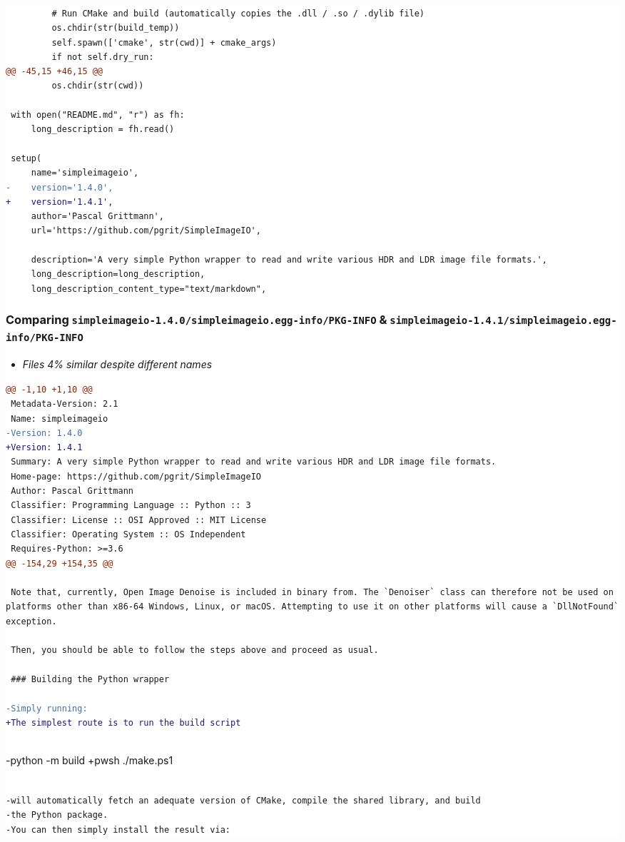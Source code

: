 ```diff
         # Run CMake and build (automatically copies the .dll / .so / .dylib file)
         os.chdir(str(build_temp))
         self.spawn(['cmake', str(cwd)] + cmake_args)
         if not self.dry_run:
@@ -45,15 +46,15 @@
         os.chdir(str(cwd))
 
 with open("README.md", "r") as fh:
     long_description = fh.read()
 
 setup(
     name='simpleimageio',
-    version='1.4.0',
+    version='1.4.1',
     author='Pascal Grittmann',
     url='https://github.com/pgrit/SimpleImageIO',
 
     description='A very simple Python wrapper to read and write various HDR and LDR image file formats.',
     long_description=long_description,
     long_description_content_type="text/markdown",
```

### Comparing `simpleimageio-1.4.0/simpleimageio.egg-info/PKG-INFO` & `simpleimageio-1.4.1/simpleimageio.egg-info/PKG-INFO`

 * *Files 4% similar despite different names*

```diff
@@ -1,10 +1,10 @@
 Metadata-Version: 2.1
 Name: simpleimageio
-Version: 1.4.0
+Version: 1.4.1
 Summary: A very simple Python wrapper to read and write various HDR and LDR image file formats.
 Home-page: https://github.com/pgrit/SimpleImageIO
 Author: Pascal Grittmann
 Classifier: Programming Language :: Python :: 3
 Classifier: License :: OSI Approved :: MIT License
 Classifier: Operating System :: OS Independent
 Requires-Python: >=3.6
@@ -154,29 +154,35 @@
 
 Note that, currently, Open Image Denoise is included in binary from. The `Denoiser` class can therefore not be used on platforms other than x86-64 Windows, Linux, or macOS. Attempting to use it on other platforms will cause a `DllNotFound` exception.
 
 Then, you should be able to follow the steps above and proceed as usual.
 
 ### Building the Python wrapper
 
-Simply running:
+The simplest route is to run the build script
 
 ```
-python -m build
+pwsh ./make.ps1
 ```
 
-will automatically fetch an adequate version of CMake, compile the shared library, and build
-the Python package.
-You can then simply install the result via:
 ```